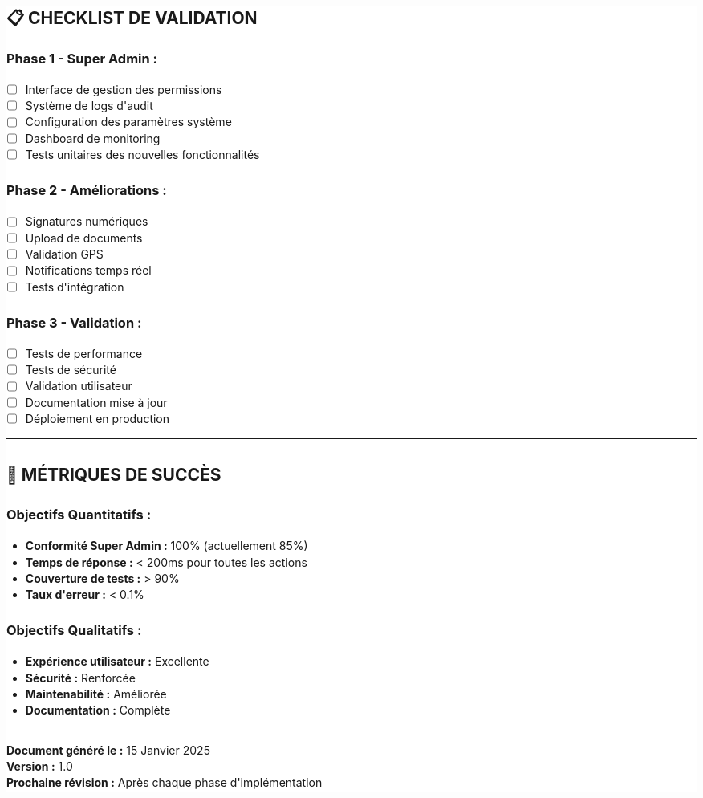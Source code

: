 
## 📋 **CHECKLIST DE VALIDATION**

### **Phase 1 - Super Admin :**
- [ ] Interface de gestion des permissions
- [ ] Système de logs d'audit
- [ ] Configuration des paramètres système
- [ ] Dashboard de monitoring
- [ ] Tests unitaires des nouvelles fonctionnalités

### **Phase 2 - Améliorations :**
- [ ] Signatures numériques
- [ ] Upload de documents
- [ ] Validation GPS
- [ ] Notifications temps réel
- [ ] Tests d'intégration

### **Phase 3 - Validation :**
- [ ] Tests de performance
- [ ] Tests de sécurité
- [ ] Validation utilisateur
- [ ] Documentation mise à jour
- [ ] Déploiement en production

---

## 🎯 **MÉTRIQUES DE SUCCÈS**

### **Objectifs Quantitatifs :**
- **Conformité Super Admin :** 100% (actuellement 85%)
- **Temps de réponse :** < 200ms pour toutes les actions
- **Couverture de tests :** > 90%
- **Taux d'erreur :** < 0.1%

### **Objectifs Qualitatifs :**
- **Expérience utilisateur :** Excellente
- **Sécurité :** Renforcée
- **Maintenabilité :** Améliorée
- **Documentation :** Complète

---

**Document généré le :** 15 Janvier 2025  
**Version :** 1.0  
**Prochaine révision :** Après chaque phase d'implémentation
